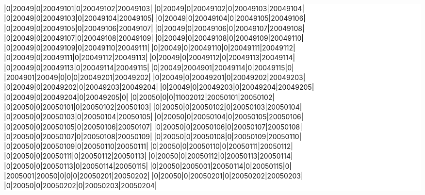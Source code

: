 |0|20049|0|20049101|0|20049102|20049103|
|0|20049|0|20049102|0|20049103|20049104|
|0|20049|0|20049103|0|20049104|20049105|
|0|20049|0|20049104|0|20049105|20049106|
|0|20049|0|20049105|0|20049106|20049107|
|0|20049|0|20049106|0|20049107|20049108|
|0|20049|0|20049107|0|20049108|20049109|
|0|20049|0|20049108|0|20049109|20049110|
|0|20049|0|20049109|0|20049110|20049111|
|0|20049|0|20049110|0|20049111|20049112|
|0|20049|0|20049111|0|20049112|20049113|
|0|20049|0|20049112|0|20049113|20049114|
|0|20049|0|20049113|0|20049114|20049115|
|0|20049|2004901|20049114|0|20049115|0|
|2004901|20049|0|0|0|20049201|20049202|
|0|20049|0|20049201|0|20049202|20049203|
|0|20049|0|20049202|0|20049203|20049204|
|0|20049|0|20049203|0|20049204|20049205|
|0|20049|0|20049204|0|20049205|0|
|0|20050|0|0|11002012|20050101|20050102|
|0|20050|0|20050101|0|20050102|20050103|
|0|20050|0|20050102|0|20050103|20050104|
|0|20050|0|20050103|0|20050104|20050105|
|0|20050|0|20050104|0|20050105|20050106|
|0|20050|0|20050105|0|20050106|20050107|
|0|20050|0|20050106|0|20050107|20050108|
|0|20050|0|20050107|0|20050108|20050109|
|0|20050|0|20050108|0|20050109|20050110|
|0|20050|0|20050109|0|20050110|20050111|
|0|20050|0|20050110|0|20050111|20050112|
|0|20050|0|20050111|0|20050112|20050113|
|0|20050|0|20050112|0|20050113|20050114|
|0|20050|0|20050113|0|20050114|20050115|
|0|20050|2005001|20050114|0|20050115|0|
|2005001|20050|0|0|0|20050201|20050202|
|0|20050|0|20050201|0|20050202|20050203|
|0|20050|0|20050202|0|20050203|20050204|